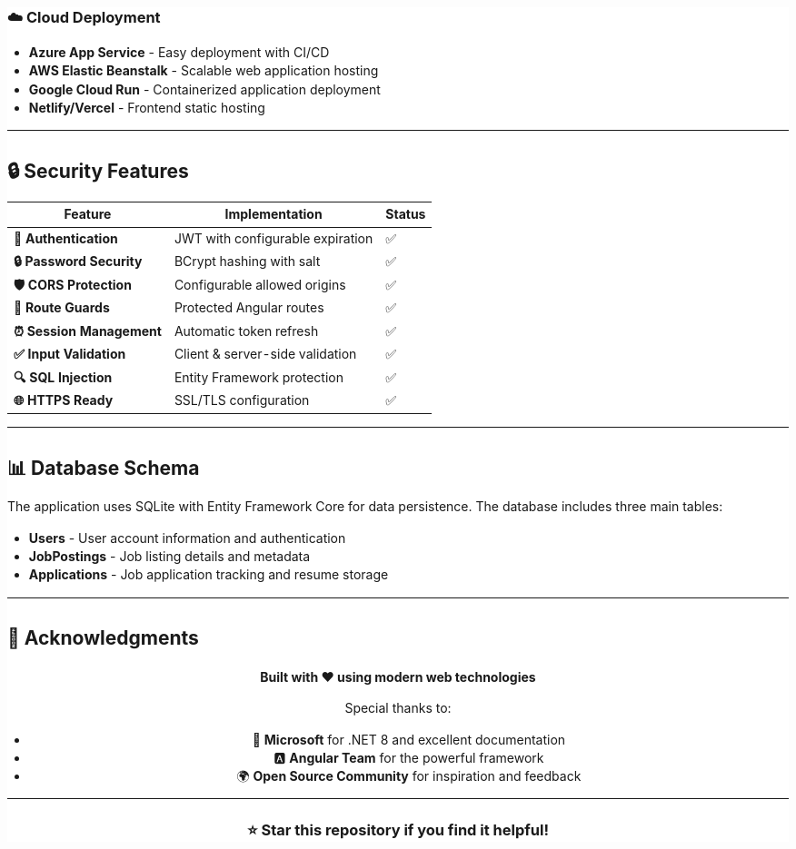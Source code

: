 ### **☁️ Cloud Deployment**
- **Azure App Service** - Easy deployment with CI/CD
- **AWS Elastic Beanstalk** - Scalable web application hosting
- **Google Cloud Run** - Containerized application deployment
- **Netlify/Vercel** - Frontend static hosting

---

## 🔒 Security Features

<div align="center">

| Feature | Implementation | Status |
|---------|---------------|--------|
| **🔐 Authentication** | JWT with configurable expiration | ✅ |
| **🔒 Password Security** | BCrypt hashing with salt | ✅ |
| **🛡️ CORS Protection** | Configurable allowed origins | ✅ |
| **🚪 Route Guards** | Protected Angular routes | ✅ |
| **⏰ Session Management** | Automatic token refresh | ✅ |
| **✅ Input Validation** | Client & server-side validation | ✅ |
| **🔍 SQL Injection** | Entity Framework protection | ✅ |
| **🌐 HTTPS Ready** | SSL/TLS configuration | ✅ |

</div>

---

## 📊 Database Schema

The application uses SQLite with Entity Framework Core for data persistence. The database includes three main tables:

- **Users** - User account information and authentication
- **JobPostings** - Job listing details and metadata
- **Applications** - Job application tracking and resume storage

---

## 🙏 Acknowledgments

<div align="center">

**Built with ❤️ using modern web technologies**

Special thanks to:
- 🏢 **Microsoft** for .NET 8 and excellent documentation
- 🅰️ **Angular Team** for the powerful framework
- 🌍 **Open Source Community** for inspiration and feedback

</div>

---

<div align="center">

### **⭐ Star this repository if you find it helpful!**


</div>
